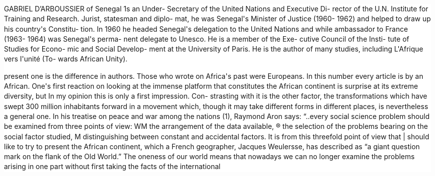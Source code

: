 GABRIEL D’ARBOUSSIER 
of Senegal 1s an Under- 
Secretary of the United 
Nations and Executive Di- 
rector of the U.N. Institute 
for Training and Research. 
Jurist, statesman and diplo- 
mat, he was Senegal's 
Minister of Justice (1960- 
1962) and helped to draw 
up his country's Constitu- 
tion. In 1960 he headed 
Senegal's delegation to the 
United Nations and while 
ambassador to France (1963- 
1964) was Senegal's perma- 
nent delegate to Unesco. 
He is a member of the Exe- 
cutive Council of the Insti- 
tute of Studies for Econo- 
mic and Social Develop- 
ment at the University of 
Paris. He is the author of 
many studies, including 
L'Afrique vers I'unité (To- 
wards African Unity). 
  
  
present one is the difference in 
authors. Those who wrote on Africa's 
past were Europeans. In this number 
every article is by an African. 
One's first reaction on looking at the 
immense platform that constitutes the 
African continent is surprise at its 
extreme diversity, but In my opinion 
this is only a first impression. Con- 
strasting with it is the other factor, the 
transformations which have swept 
300 million inhabitants forward in a 
movement which, though it may take 
different forms in different places, is 
nevertheless a general one. 
In his treatise on peace and war 
among the nations (1), Raymond Aron 
says: “..every social science problem 
should be examined from three points 
of view: 
WM the arrangement of the data 
available, 
® the selection of the problems 
bearing on the social factor studied, 
M distinguishing between constant 
and accidental factors. 
It is from this threefold point of view 
that | should like to try to present the 
African continent, which a French 
geographer, Jacques Weulersse, has 
described as “a giant question mark 
on the flank of the Old World.” 
The oneness of our world means that 
nowadays we can no longer examine 
the problems arising in one part without 
first taking the facts of the international 